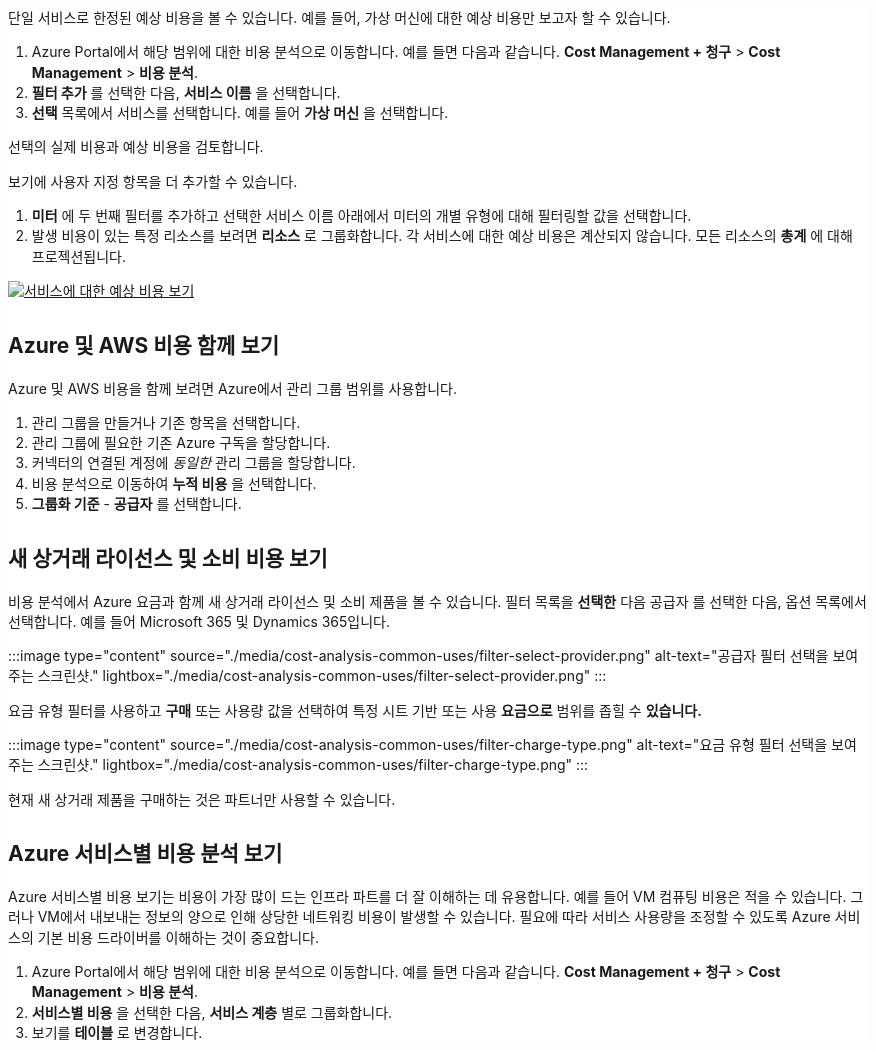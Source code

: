 단일 서비스로 한정된 예상 비용을 볼 수 있습니다. 예를 들어, 가상 머신에 대한 예상 비용만 보고자 할 수 있습니다.

1. Azure Portal에서 해당 범위에 대한 비용 분석으로 이동합니다. 예를 들면 다음과 같습니다. **Cost Management + 청구** > **Cost Management** > **비용 분석**.
1. **필터 추가** 를 선택한 다음, **서비스 이름** 을 선택합니다.
1. **선택** 목록에서 서비스를 선택합니다. 예를 들어 **가상 머신** 을 선택합니다.

선택의 실제 비용과 예상 비용을 검토합니다.

보기에 사용자 지정 항목을 더 추가할 수 있습니다.

1. **미터** 에 두 번째 필터를 추가하고 선택한 서비스 이름 아래에서 미터의 개별 유형에 대해 필터링할 값을 선택합니다.
1. 발생 비용이 있는 특정 리소스를 보려면 **리소스** 로 그룹화합니다. 각 서비스에 대한 예상 비용은 계산되지 않습니다. 모든 리소스의 **총계** 에 대해 프로젝션됩니다.

[![서비스에 대한 예상 비용 보기](./media/cost-analysis-common-uses/forecast-by-service.png)](./media/cost-analysis-common-uses/forecast-by-service.png#lightbox)

## <a name="view-your-azure-and-aws-costs-together"></a>Azure 및 AWS 비용 함께 보기  

Azure 및 AWS 비용을 함께 보려면 Azure에서 관리 그룹 범위를 사용합니다.

1. 관리 그룹을 만들거나 기존 항목을 선택합니다.
1. 관리 그룹에 필요한 기존 Azure 구독을 할당합니다.
1. 커넥터의 연결된 계정에 *동일한* 관리 그룹을 할당합니다.
1. 비용 분석으로 이동하여 **누적 비용** 을 선택합니다.
1. **그룹화 기준** - **공급자** 를 선택합니다.

## <a name="view-new-commerce-license-and-consumption-costs"></a>새 상거래 라이선스 및 소비 비용 보기

비용 분석에서 Azure 요금과 함께 새 상거래 라이선스 및 소비 제품을 볼 수 있습니다. 필터 목록을 **선택한** 다음 공급자 를 선택한 다음, 옵션 목록에서 선택합니다. 예를 들어 Microsoft 365 및 Dynamics 365입니다.

:::image type="content" source="./media/cost-analysis-common-uses/filter-select-provider.png" alt-text="공급자 필터 선택을 보여주는 스크린샷." lightbox="./media/cost-analysis-common-uses/filter-select-provider.png" :::

요금 유형 필터를 사용하고 **구매** 또는 사용량 값을 선택하여 특정 시트 기반 또는 사용 **요금으로** 범위를 좁힐 수 **있습니다.**

:::image type="content" source="./media/cost-analysis-common-uses/filter-charge-type.png" alt-text="요금 유형 필터 선택을 보여주는 스크린샷." lightbox="./media/cost-analysis-common-uses/filter-charge-type.png" :::

현재 새 상거래 제품을 구매하는 것은 파트너만 사용할 수 있습니다.

## <a name="view-cost-breakdown-by-azure-service"></a>Azure 서비스별 비용 분석 보기

Azure 서비스별 비용 보기는 비용이 가장 많이 드는 인프라 파트를 더 잘 이해하는 데 유용합니다. 예를 들어 VM 컴퓨팅 비용은 적을 수 있습니다. 그러나 VM에서 내보내는 정보의 양으로 인해 상당한 네트워킹 비용이 발생할 수 있습니다. 필요에 따라 서비스 사용량을 조정할 수 있도록 Azure 서비스의 기본 비용 드라이버를 이해하는 것이 중요합니다.

1. Azure Portal에서 해당 범위에 대한 비용 분석으로 이동합니다. 예를 들면 다음과 같습니다. **Cost Management + 청구** > **Cost Management** > **비용 분석**.
1. **서비스별 비용** 을 선택한 다음, **서비스 계층** 별로 그룹화합니다.
1. 보기를 **테이블** 로 변경합니다.
